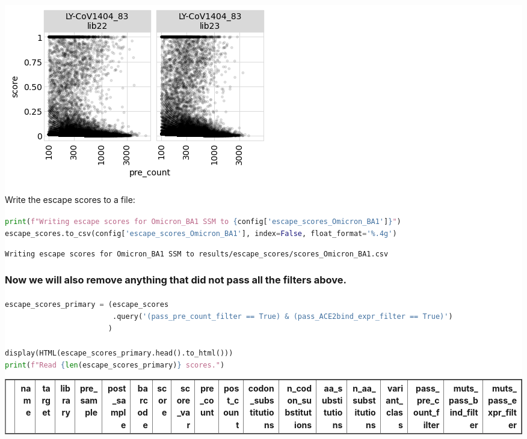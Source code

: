
    
![png](counts_to_scores_Omicron_BA1_files/counts_to_scores_Omicron_BA1_62_0.png)
    


Write the escape scores to a file:


```python
print(f"Writing escape scores for Omicron_BA1 SSM to {config['escape_scores_Omicron_BA1']}")
escape_scores.to_csv(config['escape_scores_Omicron_BA1'], index=False, float_format='%.4g')
```

    Writing escape scores for Omicron_BA1 SSM to results/escape_scores/scores_Omicron_BA1.csv


### Now we will also remove anything that did not pass all the filters above. 


```python
escape_scores_primary = (escape_scores
                         .query('(pass_pre_count_filter == True) & (pass_ACE2bind_expr_filter == True)')
                        )

display(HTML(escape_scores_primary.head().to_html()))
print(f"Read {len(escape_scores_primary)} scores.")
```


<table border="1" class="dataframe">
  <thead>
    <tr style="text-align: right;">
      <th></th>
      <th>name</th>
      <th>target</th>
      <th>library</th>
      <th>pre_sample</th>
      <th>post_sample</th>
      <th>barcode</th>
      <th>score</th>
      <th>score_var</th>
      <th>pre_count</th>
      <th>post_count</th>
      <th>codon_substitutions</th>
      <th>n_codon_substitutions</th>
      <th>aa_substitutions</th>
      <th>n_aa_substitutions</th>
      <th>variant_class</th>
      <th>pass_pre_count_filter</th>
      <th>muts_pass_bind_filter</th>
      <th>muts_pass_expr_filter</th>